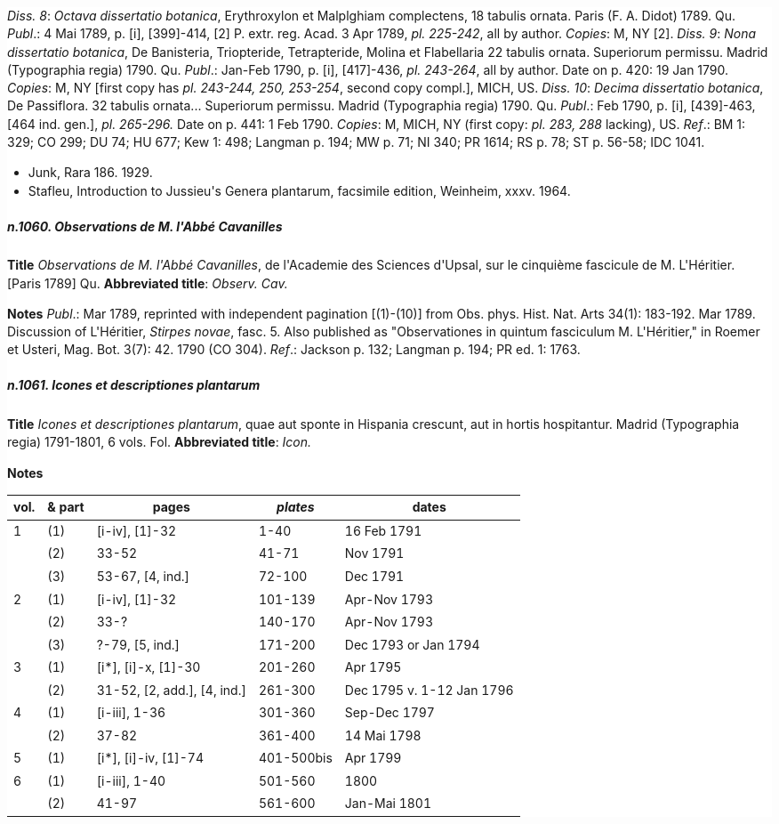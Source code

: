 *Diss. 8*: *Octava dissertatio botanica*, Erythroxylon et Malplghiam complectens, 18 tabulis ornata. Paris (F. A. Didot) 1789. Qu.
*Publ*.: 4 Mai 1789, p. \[i\], \[399\]-414, \[2\] P. extr. reg. Acad. 3 Apr 1789, *pl. 225-242*, all by author. *Copies*: M, NY \[2\].
*Diss. 9*: *Nona dissertatio botanica*, De Banisteria, Triopteride, Tetrapteride, Molina et Flabellaria 22 tabulis ornata. Superiorum permissu. Madrid (Typographia regia) 1790. Qu.
*Publ*.: Jan-Feb 1790, p. \[i\], \[417\]-436, *pl. 243-264*, all by author. Date on p. 420: 19 Jan 1790. *Copies*: M, NY \[first copy has *pl. 243-244, 250, 253-254*, second copy compl.\], MICH, US.
*Diss. 10*: *Decima dissertatio botanica*, De Passiflora. 32 tabulis ornata... Superiorum permissu. Madrid (Typographia regia) 1790. Qu.
*Publ*.: Feb 1790, p. \[i\], \[439\]-463, \[464 ind. gen.\], *pl. 265-296.* Date on p. 441: 1 Feb 1790. *Copies*: M, MICH, NY (first copy: *pl. 283, 288* lacking), US.
*Ref*.: BM 1: 329; CO 299; DU 74; HU 677; Kew 1: 498; Langman p. 194; MW p. 71; NI 340; PR 1614; RS p. 78; ST p. 56-58; IDC 1041.
- Junk, Rara 186. 1929.
- Stafleu, Introduction to Jussieu's Genera plantarum, facsimile edition, Weinheim, xxxv. 1964.

##### n.1060. Observations de M. l'Abbé Cavanilles

**Title**
*Observations de M. l'Abbé Cavanilles*, de l'Academie des Sciences d'Upsal, sur le cinquième fascicule de M. L'Héritier. \[Paris 1789\] Qu.
**Abbreviated title**: *Observ. Cav.*

**Notes**
*Publ*.: Mar 1789, reprinted with independent pagination \[(1)-(10)\] from Obs. phys. Hist. Nat. Arts 34(1): 183-192. Mar 1789. Discussion of L'Héritier, *Stirpes novae*, fasc. 5. Also published as "Observationes in quintum fasciculum M. L'Héritier," in Roemer et Usteri, Mag. Bot. 3(7): 42. 1790 (CO 304).
*Ref*.: Jackson p. 132; Langman p. 194; PR ed. 1: 1763.

##### n.1061. Icones et descriptiones plantarum

**Title**
*Icones et descriptiones plantarum*, quae aut sponte in Hispania crescunt, aut in hortis hospitantur. Madrid (Typographia regia) 1791-1801, 6 vols. Fol.
**Abbreviated title**: *Icon.*

**Notes**

|vol. |& part	|pages	|*plates*	|dates|
|---	|---	|---	|---	|---	|
|1|(1)	|\[i-iv\], \[1\]-32	|1-40	|16 Feb 1791|
| |(2)	|33-52	|41-71	|Nov 1791|
| |(3)	|53-67, \[4, ind.\]	|72-100	|Dec 1791|
|2|(1)	|\[i-iv\], \[1\]-32	|101-139	|Apr-Nov 1793|
| |(2)	|33-?	|140-170	|Apr-Nov 1793|
| |(3)	|?-79, \[5, ind.\]	|171-200	|Dec 1793 or Jan 1794|
|3|(1)	|\[i\*\], \[i\]-x, \[1\]-30	|201-260	|Apr 1795|
| |(2)	|31-52, \[2, add.\], \[4, ind.\]	|261-300	|Dec 1795 v. 1-12 Jan 1796|
|4|(1)	|\[i-iii\], 1-36	|301-360	|Sep-Dec 1797|
| |(2)	|37-82	|361-400	|14 Mai 1798|
|5|(1)	|\[i\*\], \[i\]-iv, \[1\]-74	|401-500bis	|Apr 1799|
|6|(1)	|\[i-iii\], 1-40	|501-560	|1800|
| |(2)	|41-97	|561-600	|Jan-Mai 1801|
